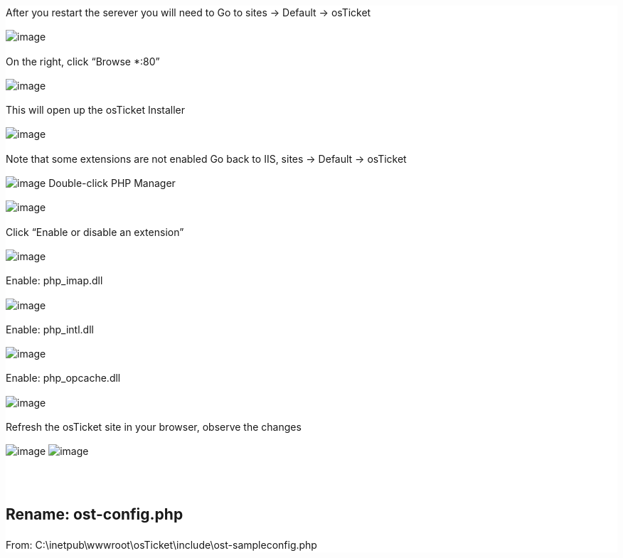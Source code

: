 </p>
<p>
After you restart the serever you will need to 
Go to sites -> Default -> osTicket

![image](https://github.com/user-attachments/assets/a875970d-e0f8-40aa-8b21-442c2f77df04)

  On the right, click “Browse *:80”

![image](https://github.com/user-attachments/assets/12b0526f-f378-47cb-8b97-10bcf0f69be6)

This will open up the osTicket Installer 

![image](https://github.com/user-attachments/assets/3f6dac9d-d700-41b2-b8c4-b32a4d4acdc6)

Note that some extensions are not enabled
Go back to IIS, sites -> Default -> osTicket

![image](https://github.com/user-attachments/assets/a875970d-e0f8-40aa-8b21-442c2f77df04)
Double-click PHP Manager

![image](https://github.com/user-attachments/assets/4499c774-b015-4c96-8c81-779721611cf7)

Click “Enable or disable an extension”

![image](https://github.com/user-attachments/assets/ad3ec503-7492-4378-8912-098e0a012f06)

Enable: php_imap.dll

![image](https://github.com/user-attachments/assets/93438311-e590-4861-9bbc-ad74c8911a71)

Enable: php_intl.dll

![image](https://github.com/user-attachments/assets/935742d6-cff5-430e-9f10-198b8a1cee55)

Enable: php_opcache.dll

![image](https://github.com/user-attachments/assets/29ec08c9-ca3c-40bb-864a-62fbc9213ce3)

Refresh the osTicket site in your browser, observe the changes

![image](https://github.com/user-attachments/assets/a64fbd6b-c689-4c4d-b3e9-382cca7daf9f)
![image](https://github.com/user-attachments/assets/3cc92dce-01be-4a8d-b1f3-75a8e1a06032)


</p>
<br />

<h2>Rename: ost-config.php</h2>

<p>

</p>
<p>
From: C:\inetpub\wwwroot\osTicket\include\ost-sampleconfig.php
